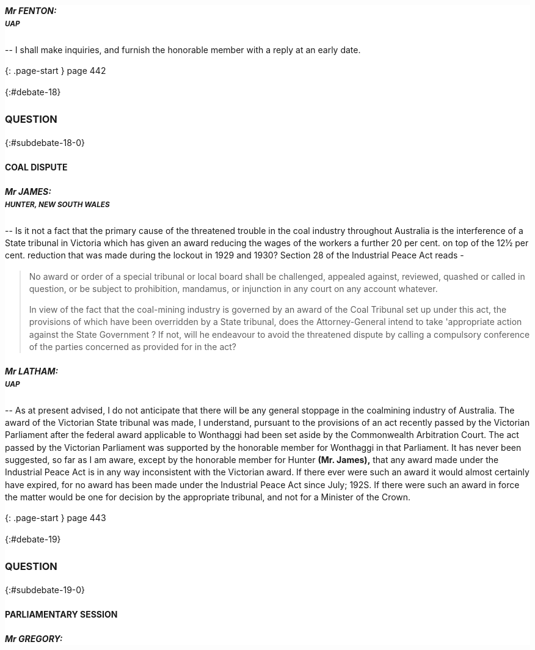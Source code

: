 ##### Mr FENTON:<br><small class="text-muted">UAP</small>

-- I shall make inquiries, and furnish the honorable member with a reply at an early date. 

{: .page-start }
page 442

{:#debate-18}
### QUESTION

{:#subdebate-18-0}
#### COAL DISPUTE

##### Mr JAMES:<br><small class="text-muted">HUNTER, NEW SOUTH WALES</small>

-- Is it not a fact that the primary cause of the threatened trouble in the coal industry throughout Australia is the interference of a State tribunal in Victoria which has given an award reducing the wages of the workers a further 20 per cent. on top of the 12½ per cent. reduction that was made during the lockout in 1929 and 1930? Section 28 of the Industrial Peace Act reads - 

  >No award or order of a special tribunal or local board shall be challenged, appealed against, reviewed, quashed or called in question, or be subject to prohibition, mandamus, or injunction in any court on any account whatever. 
  >
  >In view of the fact that the coal-mining industry is governed by an award of the Coal Tribunal set up under this act, the provisions of which have been overridden by a State tribunal, does the Attorney-General intend to take 'appropriate action against the State Government ? If not, will he endeavour to avoid the threatened dispute by calling a compulsory conference of the parties concerned as provided for in the act? 

##### Mr LATHAM:<br><small class="text-muted">UAP</small>

-- As at present advised, I do not anticipate that there will be any general stoppage in the coalmining industry of Australia. The award of the Victorian State tribunal was made, I understand, pursuant to the provisions of an act recently passed by the Victorian Parliament after the federal award applicable to Wonthaggi had been set aside by the Commonwealth Arbitration Court. The act passed by the Victorian Parliament was supported by the honorable member for Wonthaggi in that Parliament. It has never been suggested, so far as I am aware, except by the honorable member for Hunter  **(Mr. James),**  that any award made under the Industrial Peace Act is in any way inconsistent with the Victorian award. If there ever were such an award it would almost certainly have expired, for no award has been made under the Industrial Peace Act since July; 192S. If there were such an award in force the matter would be one for decision by the appropriate tribunal, and not for a Minister of the Crown. 

{: .page-start }
page 443

{:#debate-19}
### QUESTION

{:#subdebate-19-0}
#### PARLIAMENTARY SESSION

##### Mr GREGORY:
